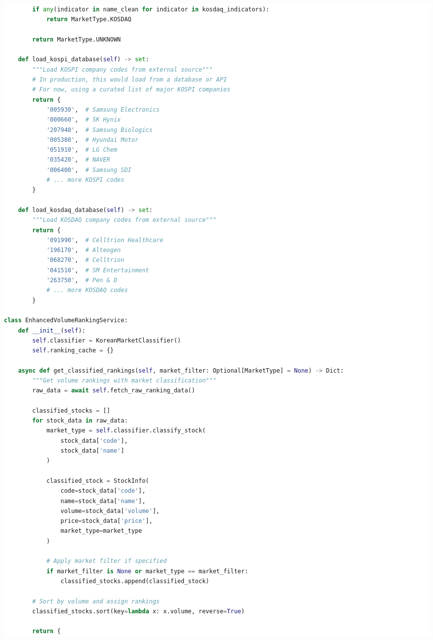 ```python
        if any(indicator in name_clean for indicator in kosdaq_indicators):  
            return MarketType.KOSDAQ  
        
        return MarketType.UNKNOWN  
    
    def load_kospi_database(self) -> set:  
        """Load KOSPI company codes from external source"""  
        # In production, this would load from a database or API  
        # For now, using a curated list of major KOSPI companies  
        return {  
            '005930',  # Samsung Electronics  
            '000660',  # SK Hynix  
            '207940',  # Samsung Biologics  
            '005380',  # Hyundai Motor  
            '051910',  # LG Chem  
            '035420',  # NAVER  
            '006400',  # Samsung SDI  
            # ... more KOSPI codes  
        }  
    
    def load_kosdaq_database(self) -> set:  
        """Load KOSDAQ company codes from external source"""  
        return {  
            '091990',  # Celltrion Healthcare  
            '196170',  # Alteogen  
            '068270',  # Celltrion  
            '041510',  # SM Entertainment  
            '263750',  # Pen & D  
            # ... more KOSDAQ codes  
        }  

class EnhancedVolumeRankingService:  
    def __init__(self):  
        self.classifier = KoreanMarketClassifier()  
        self.ranking_cache = {}  
    
    async def get_classified_rankings(self, market_filter: Optional[MarketType] = None) -> Dict:  
        """Get volume rankings with market classification"""  
        raw_data = await self.fetch_raw_ranking_data()  
        
        classified_stocks = []  
        for stock_data in raw_data:  
            market_type = self.classifier.classify_stock(  
                stock_data['code'],  
                stock_data['name']  
            )  
            
            classified_stock = StockInfo(  
                code=stock_data['code'],  
                name=stock_data['name'],  
                volume=stock_data['volume'],  
                price=stock_data['price'],  
                market_type=market_type  
            )  
            
            # Apply market filter if specified  
            if market_filter is None or market_type == market_filter:  
                classified_stocks.append(classified_stock)  
        
        # Sort by volume and assign rankings  
        classified_stocks.sort(key=lambda x: x.volume, reverse=True)  
        
        return {  
```